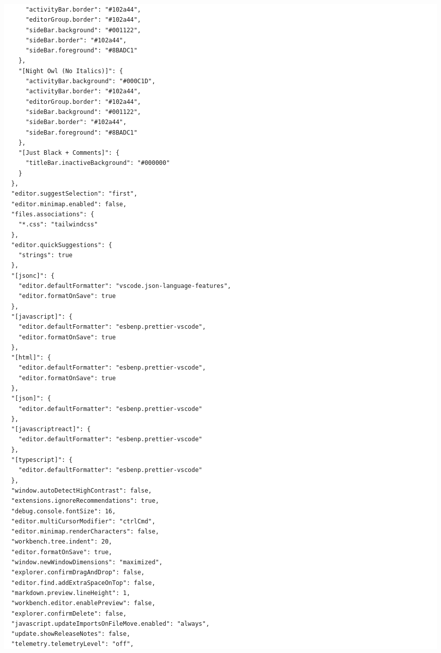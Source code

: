 ```
      "activityBar.border": "#102a44",
      "editorGroup.border": "#102a44",
      "sideBar.background": "#001122",
      "sideBar.border": "#102a44",
      "sideBar.foreground": "#8BADC1"
    },
    "[Night Owl (No Italics)]": {
      "activityBar.background": "#000C1D",
      "activityBar.border": "#102a44",
      "editorGroup.border": "#102a44",
      "sideBar.background": "#001122",
      "sideBar.border": "#102a44",
      "sideBar.foreground": "#8BADC1"
    },
    "[Just Black + Comments]": {
      "titleBar.inactiveBackground": "#000000"
    }
  },
  "editor.suggestSelection": "first",
  "editor.minimap.enabled": false,
  "files.associations": {
    "*.css": "tailwindcss"
  },
  "editor.quickSuggestions": {
    "strings": true
  },
  "[jsonc]": {
    "editor.defaultFormatter": "vscode.json-language-features",
    "editor.formatOnSave": true
  },
  "[javascript]": {
    "editor.defaultFormatter": "esbenp.prettier-vscode",
    "editor.formatOnSave": true
  },
  "[html]": {
    "editor.defaultFormatter": "esbenp.prettier-vscode",
    "editor.formatOnSave": true
  },
  "[json]": {
    "editor.defaultFormatter": "esbenp.prettier-vscode"
  },
  "[javascriptreact]": {
    "editor.defaultFormatter": "esbenp.prettier-vscode"
  },
  "[typescript]": {
    "editor.defaultFormatter": "esbenp.prettier-vscode"
  },
  "window.autoDetectHighContrast": false,
  "extensions.ignoreRecommendations": true,
  "debug.console.fontSize": 16,
  "editor.multiCursorModifier": "ctrlCmd",
  "editor.minimap.renderCharacters": false,
  "workbench.tree.indent": 20,
  "editor.formatOnSave": true,
  "window.newWindowDimensions": "maximized",
  "explorer.confirmDragAndDrop": false,
  "editor.find.addExtraSpaceOnTop": false,
  "markdown.preview.lineHeight": 1,
  "workbench.editor.enablePreview": false,
  "explorer.confirmDelete": false,
  "javascript.updateImportsOnFileMove.enabled": "always",
  "update.showReleaseNotes": false,
  "telemetry.telemetryLevel": "off",
```